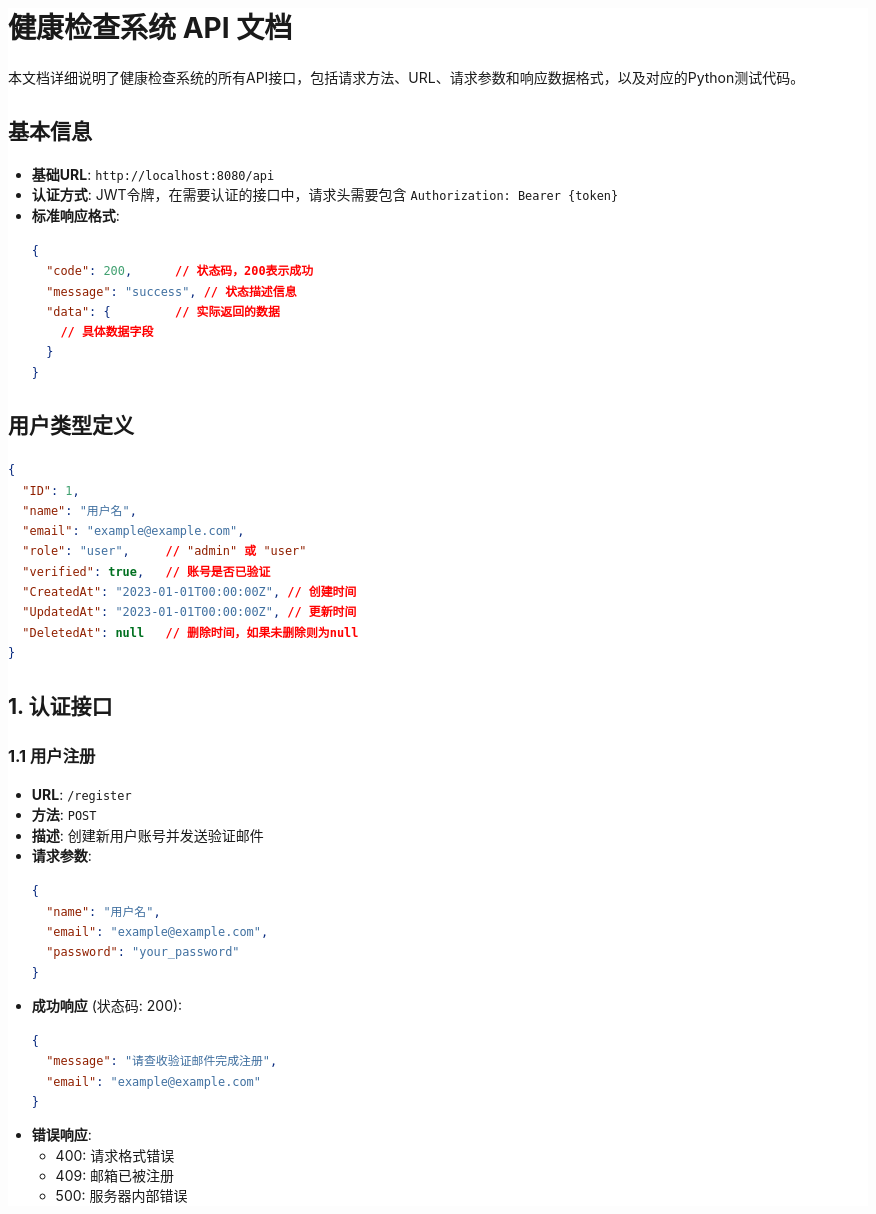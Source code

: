 # 健康检查系统 API 文档

本文档详细说明了健康检查系统的所有API接口，包括请求方法、URL、请求参数和响应数据格式，以及对应的Python测试代码。

## 基本信息

- **基础URL**: `http://localhost:8080/api`
- **认证方式**: JWT令牌，在需要认证的接口中，请求头需要包含 `Authorization: Bearer {token}`
- **标准响应格式**:
  ```json
  {
    "code": 200,      // 状态码，200表示成功
    "message": "success", // 状态描述信息
    "data": {         // 实际返回的数据
      // 具体数据字段
    }
  }
  ```

## 用户类型定义

```json
{
  "ID": 1,
  "name": "用户名",
  "email": "example@example.com",
  "role": "user",     // "admin" 或 "user"
  "verified": true,   // 账号是否已验证
  "CreatedAt": "2023-01-01T00:00:00Z", // 创建时间
  "UpdatedAt": "2023-01-01T00:00:00Z", // 更新时间
  "DeletedAt": null   // 删除时间，如果未删除则为null
}
```

## 1. 认证接口

### 1.1 用户注册

- **URL**: `/register`
- **方法**: `POST`
- **描述**: 创建新用户账号并发送验证邮件
- **请求参数**:
  ```json
  {
    "name": "用户名",
    "email": "example@example.com",
    "password": "your_password"
  }
  ```
- **成功响应** (状态码: 200):
  ```json
  {
    "message": "请查收验证邮件完成注册",
    "email": "example@example.com"
  }
  ```
- **错误响应**:
  - 400: 请求格式错误
  - 409: 邮箱已被注册
  - 500: 服务器内部错误
